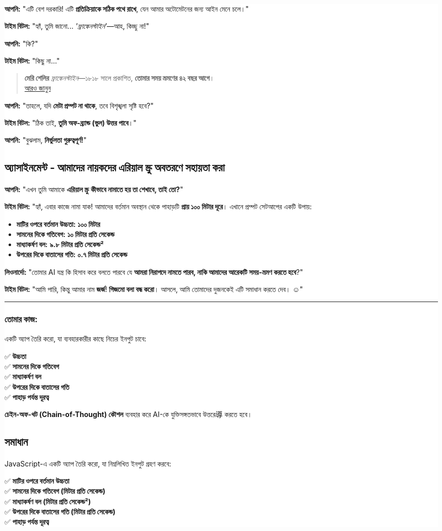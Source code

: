 
**আপনি:** "এটি বেশ দরকারি! এটি **প্রতিক্রিয়াকে সঠিক পথে রাখে**, যেন আমার অটোমেটনের জন্য আইন মেনে চলে।"  

**টাইম বিটল:** "হ্যাঁ, তুমি জানো... _'ফ্রাঙ্কেনস্টাইন'_—আহ, কিচ্ছু না!"  

**আপনি:** "কি?"  

**টাইম বিটল:** "কিছু না..."  

> **মেরি শেলির** *ফ্রাঙ্কেনস্টাইন*—১৮১৮ সালে প্রকাশিত, **তোমার সময় ভ্রমণের ৪২ বছর আগে**।  
> [আরও জানুন](https://en.wikipedia.org/wiki/Mary_Shelley)  

**আপনি:** "তাহলে, যদি **মেটা প্রম্পট না থাকে**, তবে বিশৃঙ্খলা সৃষ্টি হবে?"  

**টাইম বিটল:** "ঠিক তাই, **তুমি অফ-ব্র্যান্ড (ভুল) উত্তর পাবে**।"  

**আপনি:** "বুঝলাম, **নির্ভুলতা গুরুত্বপূর্ণ!**"
## **অ্যাসাইনমেন্ট - আমাদের নায়কদের এরিয়াল স্ক্রু অবতরণে সহায়তা করা**  

**আপনি:** "এখন তুমি আমাকে **এরিয়াল স্ক্রু কীভাবে নামাতে হয় তা শেখাবে, তাই তো?**"  

**টাইম বিটল:** "হ্যাঁ, এবার কাজে নামা যাক! আমাদের বর্তমান অবস্থান থেকে পাহাড়টি **প্রায় ১০০ মিটার দূরে**। এখানে প্রম্পট সেটআপের একটি উপায়:  

- **মাটির ওপরে বর্তমান উচ্চতা:** **১০০ মিটার**  
- **সামনের দিকে গতিবেগ:** **১০ মিটার প্রতি সেকেন্ড**  
- **মাধ্যাকর্ষণ বল:** **৯.৮ মিটার প্রতি সেকেন্ড²**  
- **উপরের দিকে বাতাসের গতি:** **০.৭ মিটার প্রতি সেকেন্ড**  

**লিওনার্দো:** "তোমার AI যন্ত্র কি হিসাব করে বলতে পারবে যে **আমরা নিরাপদে নামতে পারব, নাকি আমাদের আরেকটি সময়-ভ্রমণ করতে হবে**?"  

**টাইম বিটল:** "আমি পারি, কিন্তু আমার নাম **জর্জ**! **গিজমো বলা বন্ধ করো**। আসলে, আমি তোমাদের দুজনকেই এটি সমাধান করতে দেব। ☺️"  

---

### **তোমার কাজ:**  

একটি অ্যাপ তৈরি করো, যা ব্যবহারকারীর কাছে নিচের ইনপুট চাবে:  

✅ **উচ্চতা**  
✅ **সামনের দিকে গতিবেগ**  
✅ **মাধ্যাকর্ষণ বল**  
✅ **উপরের দিকে বাতাসের গতি**  
✅ **পাহাড় পর্যন্ত দূরত্ব**  

**চেইন-অফ-থট (Chain-of-Thought) কৌশল** ব্যবহার করে AI-কে যুক্তিসঙ্গতভাবে উত্তরে導 করতে হবে।  
## **সমাধান**  

JavaScript-এ একটি অ্যাপ তৈরি করো, যা নিম্নলিখিত ইনপুট গ্রহণ করবে:  

✅ **মাটির ওপরে বর্তমান উচ্চতা**  
✅ **সামনের দিকে গতিবেগ (মিটার প্রতি সেকেন্ড)**  
✅ **মাধ্যাকর্ষণ বল (মিটার প্রতি সেকেন্ড²)**  
✅ **উপরের দিকে বাতাসের গতি (মিটার প্রতি সেকেন্ড)**  
✅ **পাহাড় পর্যন্ত দূরত্ব**  
